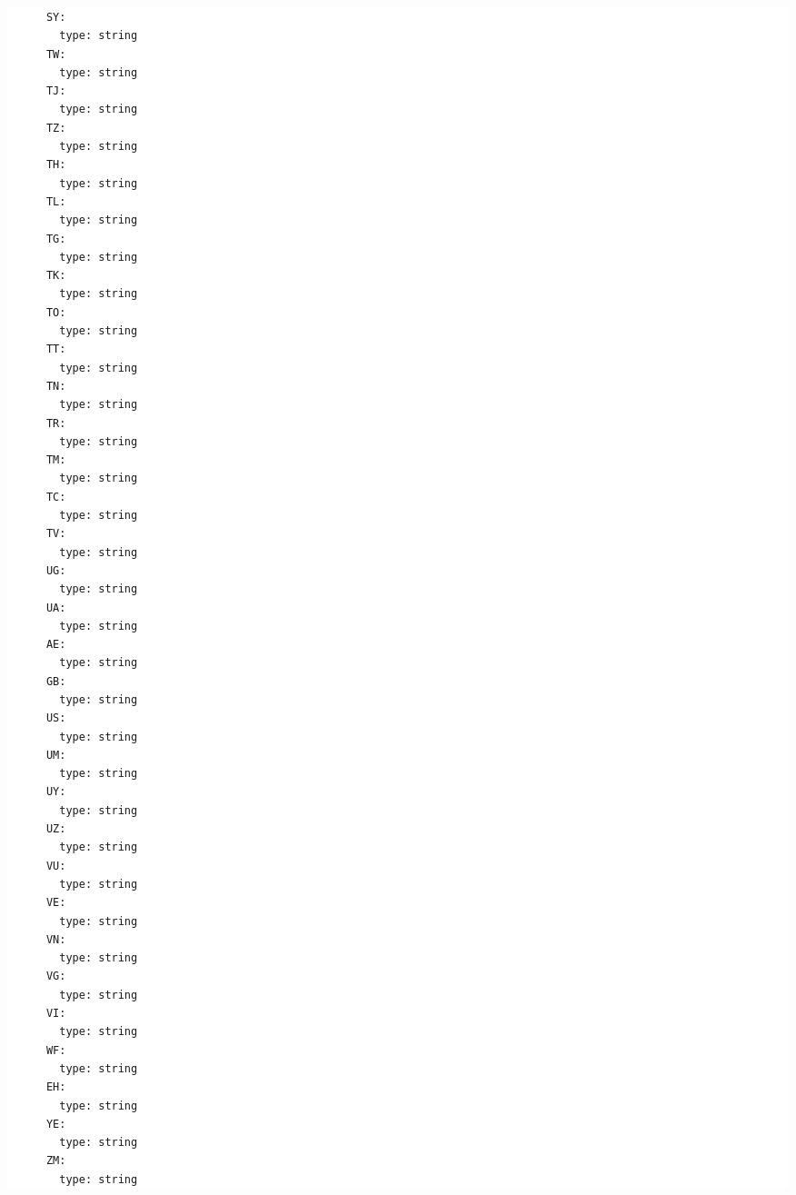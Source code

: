           SY:
            type: string
          TW:
            type: string
          TJ:
            type: string
          TZ:
            type: string
          TH:
            type: string
          TL:
            type: string
          TG:
            type: string
          TK:
            type: string
          TO:
            type: string
          TT:
            type: string
          TN:
            type: string
          TR:
            type: string
          TM:
            type: string
          TC:
            type: string
          TV:
            type: string
          UG:
            type: string
          UA:
            type: string
          AE:
            type: string
          GB:
            type: string
          US:
            type: string
          UM:
            type: string
          UY:
            type: string
          UZ:
            type: string
          VU:
            type: string
          VE:
            type: string
          VN:
            type: string
          VG:
            type: string
          VI:
            type: string
          WF:
            type: string
          EH:
            type: string
          YE:
            type: string
          ZM:
            type: string
